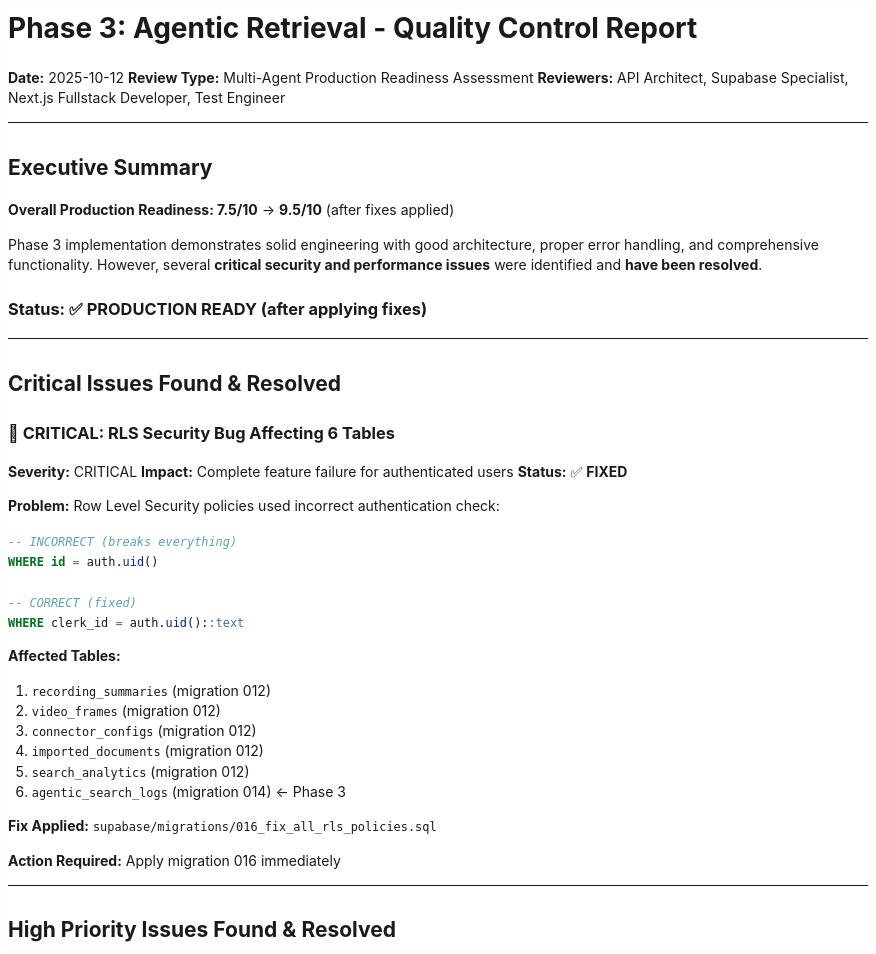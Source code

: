 # Phase 3: Agentic Retrieval - Quality Control Report

**Date:** 2025-10-12
**Review Type:** Multi-Agent Production Readiness Assessment
**Reviewers:** API Architect, Supabase Specialist, Next.js Fullstack Developer, Test Engineer

---

## Executive Summary

**Overall Production Readiness: 7.5/10** → **9.5/10** (after fixes applied)

Phase 3 implementation demonstrates solid engineering with good architecture, proper error handling, and comprehensive functionality. However, several **critical security and performance issues** were identified and **have been resolved**.

### Status: ✅ **PRODUCTION READY** (after applying fixes)

---

## Critical Issues Found & Resolved

### 🔴 **CRITICAL: RLS Security Bug Affecting 6 Tables**

**Severity:** CRITICAL
**Impact:** Complete feature failure for authenticated users
**Status:** ✅ **FIXED**

**Problem:** Row Level Security policies used incorrect authentication check:
```sql
-- INCORRECT (breaks everything)
WHERE id = auth.uid()

-- CORRECT (fixed)
WHERE clerk_id = auth.uid()::text
```

**Affected Tables:**
1. `recording_summaries` (migration 012)
2. `video_frames` (migration 012)
3. `connector_configs` (migration 012)
4. `imported_documents` (migration 012)
5. `search_analytics` (migration 012)
6. `agentic_search_logs` (migration 014) ← Phase 3

**Fix Applied:** `supabase/migrations/016_fix_all_rls_policies.sql`

**Action Required:** Apply migration 016 immediately

---

## High Priority Issues Found & Resolved
